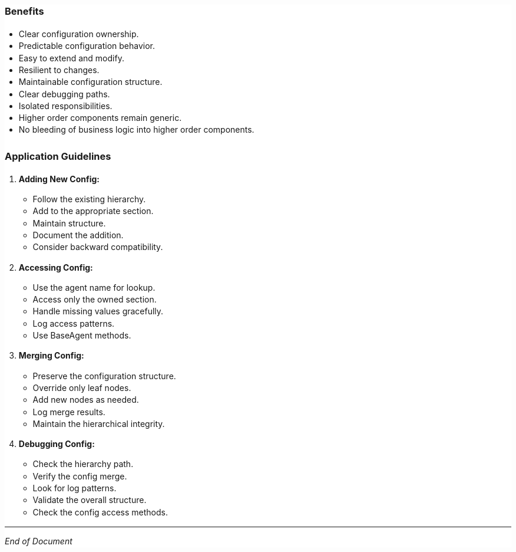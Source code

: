 ### Benefits

- Clear configuration ownership.
- Predictable configuration behavior.
- Easy to extend and modify.
- Resilient to changes.
- Maintainable configuration structure.
- Clear debugging paths.
- Isolated responsibilities.
- Higher order components remain generic.
- No bleeding of business logic into higher order components.

### Application Guidelines

1. **Adding New Config:**
   - Follow the existing hierarchy.
   - Add to the appropriate section.
   - Maintain structure.
   - Document the addition.
   - Consider backward compatibility.

2. **Accessing Config:**
   - Use the agent name for lookup.
   - Access only the owned section.
   - Handle missing values gracefully.
   - Log access patterns.
   - Use BaseAgent methods.

3. **Merging Config:**
   - Preserve the configuration structure.
   - Override only leaf nodes.
   - Add new nodes as needed.
   - Log merge results.
   - Maintain the hierarchical integrity.

4. **Debugging Config:**
   - Check the hierarchy path.
   - Verify the config merge.
   - Look for log patterns.
   - Validate the overall structure.
   - Check the config access methods.

---

*End of Document*

